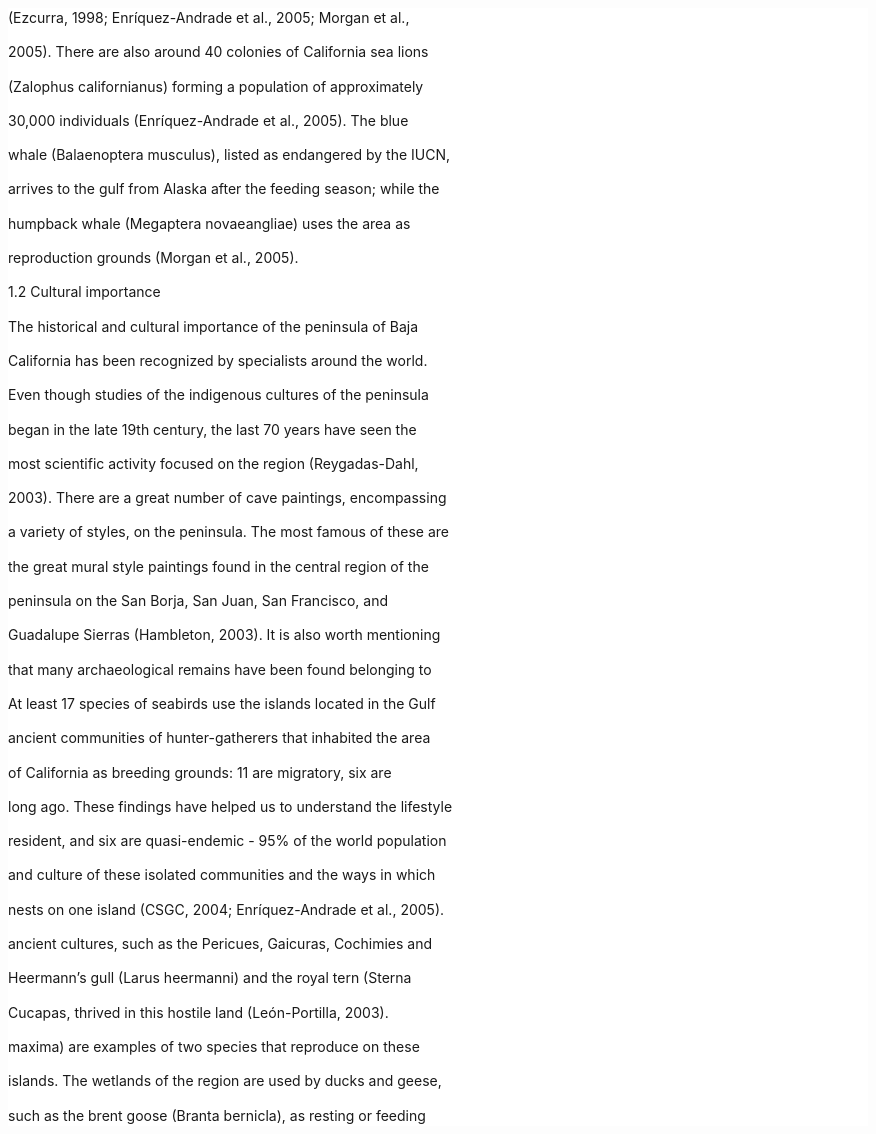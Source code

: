 (Ezcurra, 1998; Enríquez-Andrade et al., 2005; Morgan et al.,

2005). There are also around 40 colonies of California sea lions

(Zalophus californianus) forming a population of approximately

30,000 individuals (Enríquez-Andrade et al., 2005). The blue

whale (Balaenoptera musculus), listed as endangered by the IUCN,

arrives to the gulf from Alaska after the feeding season; while the

humpback whale (Megaptera novaeangliae) uses the area as

reproduction grounds (Morgan et al., 2005).

1.2 Cultural importance

The historical and cultural importance of the peninsula of Baja

California has been recognized by specialists around the world.

Even though studies of the indigenous cultures of the peninsula

began in the late 19th century, the last 70 years have seen the

most scientific activity focused on the region (Reygadas-Dahl,

2003). There are a great number of cave paintings, encompassing

a variety of styles, on the peninsula. The most famous of these are

the great mural style paintings found in the central region of the

peninsula on the San Borja, San Juan, San Francisco, and

Guadalupe Sierras (Hambleton, 2003). It is also worth mentioning

that many archaeological remains have been found belonging to

At least 17 species of seabirds use the islands located in the Gulf

ancient communities of hunter-gatherers that inhabited the area

of California as breeding grounds: 11 are migratory, six are

long ago. These findings have helped us to understand the lifestyle

resident, and six are quasi-endemic - 95% of the world population

and culture of these isolated communities and the ways in which

nests on one island (CSGC, 2004; Enríquez-Andrade et al., 2005).

ancient cultures, such as the Pericues, Gaicuras, Cochimies and

Heermann’s gull (Larus heermanni) and the royal tern (Sterna

Cucapas, thrived in this hostile land (León-Portilla, 2003).

maxima) are examples of two species that reproduce on these

islands. The wetlands of the region are used by ducks and geese,

such as the brent goose (Branta bernicla), as resting or feeding
